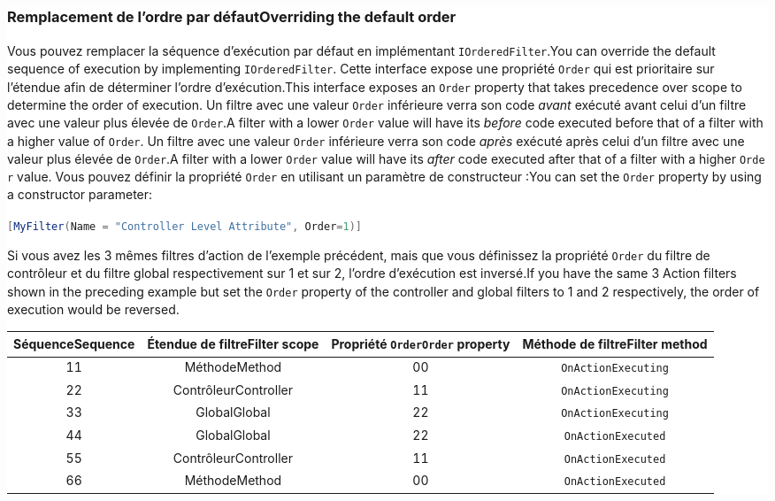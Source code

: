 ### <a name="overriding-the-default-order"></a><span data-ttu-id="d5c33-208">Remplacement de l’ordre par défaut</span><span class="sxs-lookup"><span data-stu-id="d5c33-208">Overriding the default order</span></span>

<span data-ttu-id="d5c33-209">Vous pouvez remplacer la séquence d’exécution par défaut en implémentant `IOrderedFilter`.</span><span class="sxs-lookup"><span data-stu-id="d5c33-209">You can override the default sequence of execution by implementing `IOrderedFilter`.</span></span> <span data-ttu-id="d5c33-210">Cette interface expose une propriété `Order` qui est prioritaire sur l’étendue afin de déterminer l’ordre d’exécution.</span><span class="sxs-lookup"><span data-stu-id="d5c33-210">This interface exposes an `Order` property that takes precedence over scope to determine the order of execution.</span></span> <span data-ttu-id="d5c33-211">Un filtre avec une valeur `Order` inférieure verra son code *avant* exécuté avant celui d’un filtre avec une valeur plus élevée de `Order`.</span><span class="sxs-lookup"><span data-stu-id="d5c33-211">A filter with a lower `Order` value will have its *before* code executed before that of a filter with a higher value of `Order`.</span></span> <span data-ttu-id="d5c33-212">Un filtre avec une valeur `Order` inférieure verra son code *après* exécuté après celui d’un filtre avec une valeur plus élevée de `Order`.</span><span class="sxs-lookup"><span data-stu-id="d5c33-212">A filter with a lower `Order` value will have its *after* code executed after that of a filter with a higher `Order` value.</span></span> <span data-ttu-id="d5c33-213">Vous pouvez définir la propriété `Order` en utilisant un paramètre de constructeur :</span><span class="sxs-lookup"><span data-stu-id="d5c33-213">You can set the `Order` property by using a constructor parameter:</span></span>

```csharp
[MyFilter(Name = "Controller Level Attribute", Order=1)]
```

<span data-ttu-id="d5c33-214">Si vous avez les 3 mêmes filtres d’action de l’exemple précédent, mais que vous définissez la propriété `Order` du filtre de contrôleur et du filtre global respectivement sur 1 et sur 2, l’ordre d’exécution est inversé.</span><span class="sxs-lookup"><span data-stu-id="d5c33-214">If you have the same 3 Action filters shown in the preceding example but set the `Order` property of the controller and global filters to 1 and 2 respectively, the order of execution would be reversed.</span></span>

| <span data-ttu-id="d5c33-215">Séquence</span><span class="sxs-lookup"><span data-stu-id="d5c33-215">Sequence</span></span> | <span data-ttu-id="d5c33-216">Étendue de filtre</span><span class="sxs-lookup"><span data-stu-id="d5c33-216">Filter scope</span></span> | <span data-ttu-id="d5c33-217">Propriété `Order`</span><span class="sxs-lookup"><span data-stu-id="d5c33-217">`Order` property</span></span> | <span data-ttu-id="d5c33-218">Méthode de filtre</span><span class="sxs-lookup"><span data-stu-id="d5c33-218">Filter method</span></span> |
|:--------:|:------------:|:-----------------:|:-------------:|
| <span data-ttu-id="d5c33-219">1</span><span class="sxs-lookup"><span data-stu-id="d5c33-219">1</span></span> | <span data-ttu-id="d5c33-220">Méthode</span><span class="sxs-lookup"><span data-stu-id="d5c33-220">Method</span></span> | <span data-ttu-id="d5c33-221">0</span><span class="sxs-lookup"><span data-stu-id="d5c33-221">0</span></span> | `OnActionExecuting` |
| <span data-ttu-id="d5c33-222">2</span><span class="sxs-lookup"><span data-stu-id="d5c33-222">2</span></span> | <span data-ttu-id="d5c33-223">Contrôleur</span><span class="sxs-lookup"><span data-stu-id="d5c33-223">Controller</span></span> | <span data-ttu-id="d5c33-224">1</span><span class="sxs-lookup"><span data-stu-id="d5c33-224">1</span></span>  | `OnActionExecuting` |
| <span data-ttu-id="d5c33-225">3</span><span class="sxs-lookup"><span data-stu-id="d5c33-225">3</span></span> | <span data-ttu-id="d5c33-226">Global</span><span class="sxs-lookup"><span data-stu-id="d5c33-226">Global</span></span> | <span data-ttu-id="d5c33-227">2</span><span class="sxs-lookup"><span data-stu-id="d5c33-227">2</span></span>  | `OnActionExecuting` |
| <span data-ttu-id="d5c33-228">4</span><span class="sxs-lookup"><span data-stu-id="d5c33-228">4</span></span> | <span data-ttu-id="d5c33-229">Global</span><span class="sxs-lookup"><span data-stu-id="d5c33-229">Global</span></span> | <span data-ttu-id="d5c33-230">2</span><span class="sxs-lookup"><span data-stu-id="d5c33-230">2</span></span>  | `OnActionExecuted` |
| <span data-ttu-id="d5c33-231">5</span><span class="sxs-lookup"><span data-stu-id="d5c33-231">5</span></span> | <span data-ttu-id="d5c33-232">Contrôleur</span><span class="sxs-lookup"><span data-stu-id="d5c33-232">Controller</span></span> | <span data-ttu-id="d5c33-233">1</span><span class="sxs-lookup"><span data-stu-id="d5c33-233">1</span></span>  | `OnActionExecuted` |
| <span data-ttu-id="d5c33-234">6</span><span class="sxs-lookup"><span data-stu-id="d5c33-234">6</span></span> | <span data-ttu-id="d5c33-235">Méthode</span><span class="sxs-lookup"><span data-stu-id="d5c33-235">Method</span></span> | <span data-ttu-id="d5c33-236">0</span><span class="sxs-lookup"><span data-stu-id="d5c33-236">0</span></span>  | `OnActionExecuted` |

